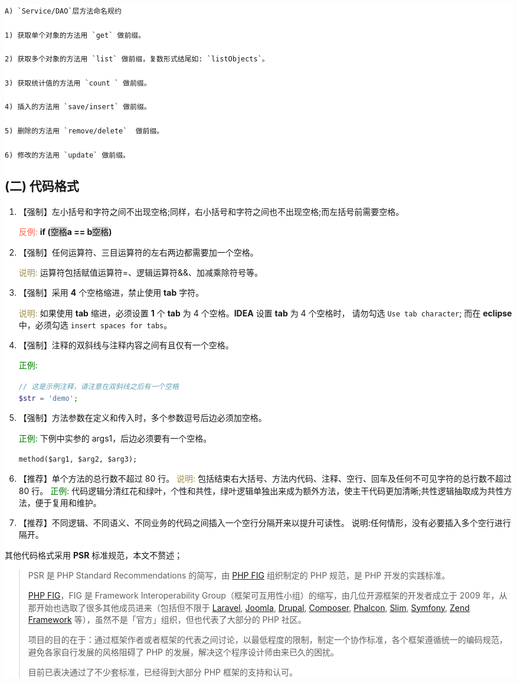     A) `Service/DAO`层方法命名规约

    1) 获取单个对象的方法用 `get` 做前缀。

    2) 获取多个对象的方法用 `list` 做前缀，复数形式结尾如: `listObjects`。

    3) 获取统计值的方法用 `count ` 做前缀。

    4) 插入的方法用 `save/insert` 做前缀。

    5) 删除的方法用 `remove/delete`  做前缀。

    6) 修改的方法用 `update` 做前缀。



## (二) 代码格式

1. 【强制】左小括号和字符之间不出现空格;同样，右小括号和字符之间也不出现空格;而左括号前需要空格。

    <font color="#fe694b">反例:</font>  **if (**<font style="background:#cdcdcd">空格</font>**a == b**<font style="background:#cdcdcd">空格</font>**)**

2. 【强制】任何运算符、三目运算符的左右两边都需要加一个空格。

    <font color="#a38e46">说明:</font> 运算符包括赋值运算符=、逻辑运算符&&、加减乘除符号等。

3. 【强制】采用 **4** 个空格缩进，禁止使用 **tab** 字符。

    <font color="#a38e46">说明:</font> 如果使用 **tab** 缩进，必须设置 **1** 个 **tab** 为 4 个空格。**IDEA** 设置 **tab** 为 4 个空格时， 请勿勾选 `Use tab character`;   而在 **eclipse** 中，必须勾选 `insert spaces for tabs`。

4. 【强制】注释的双斜线与注释内容之间有且仅有一个空格。

    <font color="green">正例:</font>  

    ```php
    // 这是示例注释，请注意在双斜线之后有一个空格
    $str = 'demo';
    ```

5. 【强制】方法参数在定义和传入时，多个参数逗号后边必须加空格。

    <font color="green">正例:</font>  下例中实参的 args1，后边必须要有一个空格。

    `method($arg1, $arg2, $arg3);`

6. 【推荐】单个方法的总行数不超过 80 行。 
    <font color="#a38e46">说明:</font>  包括结束右大括号、方法内代码、注释、空行、回车及任何不可见字符的总行数不超过 80 行。 
    <font color="green">正例:</font>  代码逻辑分清红花和绿叶，个性和共性，绿叶逻辑单独出来成为额外方法，使主干代码更加清晰;共性逻辑抽取成为共性方法，便于复用和维护。

7. 【推荐】不同逻辑、不同语义、不同业务的代码之间插入一个空行分隔开来以提升可读性。 说明:任何情形，没有必要插入多个空行进行隔开。

其他代码格式采用 **PSR** 标准规范，本文不赘述；

>PSR 是 PHP Standard Recommendations 的简写，由 [PHP FIG](https://github.com/php-fig) 组织制定的 PHP 规范，是 PHP 开发的实践标准。
>
>[PHP FIG](https://github.com/php-fig)，FIG 是 Framework Interoperability Group（框架可互用性小组）的缩写，由几位开源框架的开发者成立于 2009 年，从那开始也选取了很多其他成员进来（包括但不限于 [Laravel](http://laravel.com/), [Joomla](https://www.joomla.org/), [Drupal](https://www.drupal.org/), [Composer](https://getcomposer.org/), [Phalcon](https://phalconphp.com/en/), [Slim](http://www.slimframework.com/), [Symfony](http://symfony.com/), [Zend Framework](http://framework.zend.com/) 等），虽然不是「官方」组织，但也代表了大部分的 PHP 社区。
>
>项目的目的在于：通过框架作者或者框架的代表之间讨论，以最低程度的限制，制定一个协作标准，各个框架遵循统一的编码规范，避免各家自行发展的风格阻碍了 PHP 的发展，解决这个程序设计师由来已久的困扰。
>
>目前已表决通过了不少套标准，已经得到大部分 PHP 框架的支持和认可。
